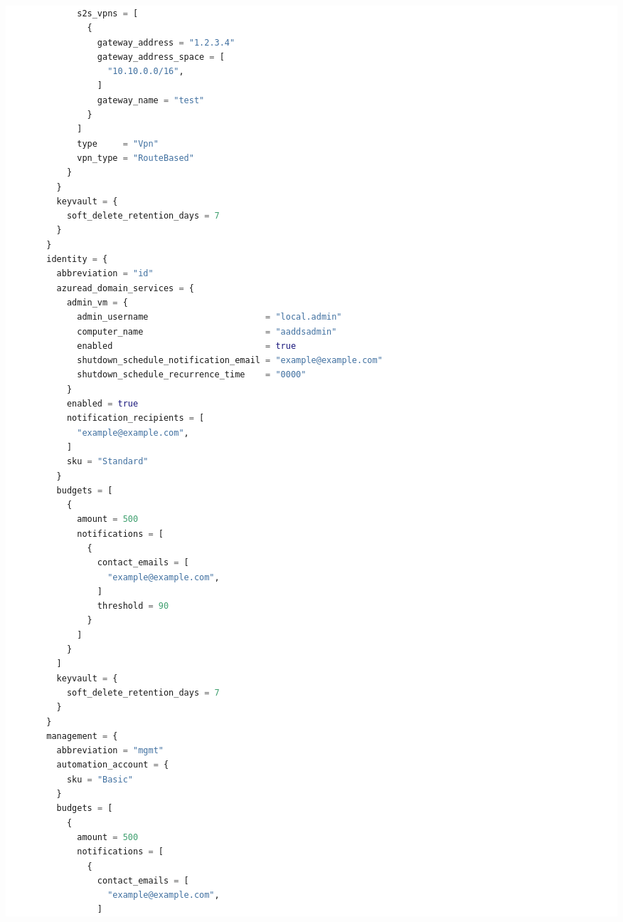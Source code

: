 ```terraform
              s2s_vpns = [
                {
                  gateway_address = "1.2.3.4"
                  gateway_address_space = [
                    "10.10.0.0/16",
                  ]
                  gateway_name = "test"
                }
              ]
              type     = "Vpn"
              vpn_type = "RouteBased"
            }
          }
          keyvault = {
            soft_delete_retention_days = 7
          }
        }
        identity = {
          abbreviation = "id"
          azuread_domain_services = {
            admin_vm = {
              admin_username                       = "local.admin"
              computer_name                        = "aaddsadmin"
              enabled                              = true
              shutdown_schedule_notification_email = "example@example.com"
              shutdown_schedule_recurrence_time    = "0000"
            }
            enabled = true
            notification_recipients = [
              "example@example.com",
            ]
            sku = "Standard"
          }
          budgets = [
            {
              amount = 500
              notifications = [
                {
                  contact_emails = [
                    "example@example.com",
                  ]
                  threshold = 90
                }
              ]
            }
          ]
          keyvault = {
            soft_delete_retention_days = 7
          }
        }
        management = {
          abbreviation = "mgmt"
          automation_account = {
            sku = "Basic"
          }
          budgets = [
            {
              amount = 500
              notifications = [
                {
                  contact_emails = [
                    "example@example.com",
                  ]
```